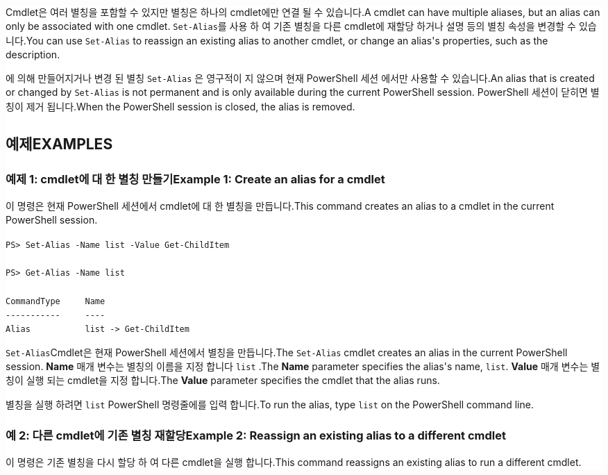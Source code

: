 <span data-ttu-id="ba211-113">Cmdlet은 여러 별칭을 포함할 수 있지만 별칭은 하나의 cmdlet에만 연결 될 수 있습니다.</span><span class="sxs-lookup"><span data-stu-id="ba211-113">A cmdlet can have multiple aliases, but an alias can only be associated with one cmdlet.</span></span> <span data-ttu-id="ba211-114">`Set-Alias`를 사용 하 여 기존 별칭을 다른 cmdlet에 재할당 하거나 설명 등의 별칭 속성을 변경할 수 있습니다.</span><span class="sxs-lookup"><span data-stu-id="ba211-114">You can use `Set-Alias` to reassign an existing alias to another cmdlet, or change an alias's properties, such as the description.</span></span>

<span data-ttu-id="ba211-115">에 의해 만들어지거나 변경 된 별칭 `Set-Alias` 은 영구적이 지 않으며 현재 PowerShell 세션 에서만 사용할 수 있습니다.</span><span class="sxs-lookup"><span data-stu-id="ba211-115">An alias that is created or changed by `Set-Alias` is not permanent and is only available during the current PowerShell session.</span></span> <span data-ttu-id="ba211-116">PowerShell 세션이 닫히면 별칭이 제거 됩니다.</span><span class="sxs-lookup"><span data-stu-id="ba211-116">When the PowerShell session is closed, the alias is removed.</span></span>

## <span data-ttu-id="ba211-117">예제</span><span class="sxs-lookup"><span data-stu-id="ba211-117">EXAMPLES</span></span>

### <span data-ttu-id="ba211-118">예제 1: cmdlet에 대 한 별칭 만들기</span><span class="sxs-lookup"><span data-stu-id="ba211-118">Example 1: Create an alias for a cmdlet</span></span>

<span data-ttu-id="ba211-119">이 명령은 현재 PowerShell 세션에서 cmdlet에 대 한 별칭을 만듭니다.</span><span class="sxs-lookup"><span data-stu-id="ba211-119">This command creates an alias to a cmdlet in the current PowerShell session.</span></span>

```
PS> Set-Alias -Name list -Value Get-ChildItem

PS> Get-Alias -Name list

CommandType     Name
-----------     ----
Alias           list -> Get-ChildItem
```

<span data-ttu-id="ba211-120">`Set-Alias`Cmdlet은 현재 PowerShell 세션에서 별칭을 만듭니다.</span><span class="sxs-lookup"><span data-stu-id="ba211-120">The `Set-Alias` cmdlet creates an alias in the current PowerShell session.</span></span> <span data-ttu-id="ba211-121">**Name** 매개 변수는 별칭의 이름을 지정 합니다 `list` .</span><span class="sxs-lookup"><span data-stu-id="ba211-121">The **Name** parameter specifies the alias's name, `list`.</span></span> <span data-ttu-id="ba211-122">**Value** 매개 변수는 별칭이 실행 되는 cmdlet을 지정 합니다.</span><span class="sxs-lookup"><span data-stu-id="ba211-122">The **Value** parameter specifies the cmdlet that the alias runs.</span></span>

<span data-ttu-id="ba211-123">별칭을 실행 하려면 `list` PowerShell 명령줄에를 입력 합니다.</span><span class="sxs-lookup"><span data-stu-id="ba211-123">To run the alias, type `list` on the PowerShell command line.</span></span>

### <span data-ttu-id="ba211-124">예 2: 다른 cmdlet에 기존 별칭 재할당</span><span class="sxs-lookup"><span data-stu-id="ba211-124">Example 2: Reassign an existing alias to a different cmdlet</span></span>

<span data-ttu-id="ba211-125">이 명령은 기존 별칭을 다시 할당 하 여 다른 cmdlet을 실행 합니다.</span><span class="sxs-lookup"><span data-stu-id="ba211-125">This command reassigns an existing alias to run a different cmdlet.</span></span>
